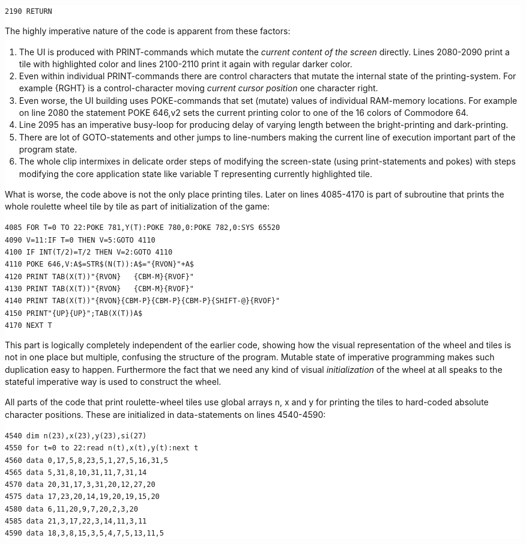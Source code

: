 ```basic
2190 RETURN
```

The highly imperative nature of the code is apparent from these factors:

1. The UI is produced with PRINT-commands which mutate the *current content of the screen* directly. Lines 2080-2090 print a tile with highlighted color and lines 2100-2110 print it again with regular darker color.
1. Even within individual PRINT-commands there are control characters that mutate the internal state of the printing-system. For example {RGHT} is a control-character moving *current cursor position* one character right.
1. Even worse, the UI building uses POKE-commands that set (mutate) values of individual RAM-memory locations. For example on line 2080 the statement POKE 646,v2 sets the current printing color to one of the 16 colors of Commodore 64.
1. Line 2095 has an imperative busy-loop for producing delay of varying length between the bright-printing and dark-printing.
1. There are lot of GOTO-statements and other jumps to line-numbers making the current line of execution important part of the program state.
1. The whole clip intermixes in delicate order steps of modifying the screen-state (using print-statements and pokes) with steps modifying the core application state like variable T representing currently highlighted tile.

What is worse, the code above is not the only place printing tiles. Later on lines 4085-4170 is part of subroutine that prints the whole roulette wheel tile by tile as part of initialization of the game:

```basic
4085 FOR T=0 TO 22:POKE 781,Y(T):POKE 780,0:POKE 782,0:SYS 65520 
4090 V=11:IF T=0 THEN V=5:GOTO 4110 
4100 IF INT(T/2)=T/2 THEN V=2:GOTO 4110 
4110 POKE 646,V:A$=STR$(N(T)):A$="{RVON}"+A$ 
4120 PRINT TAB(X(T))"{RVON}   {CBM-M}{RVOF}" 
4130 PRINT TAB(X(T))"{RVON}   {CBM-M}{RVOF}" 
4140 PRINT TAB(X(T))"{RVON}{CBM-P}{CBM-P}{CBM-P}{SHIFT-@}{RVOF}" 
4150 PRINT"{UP}{UP}";TAB(X(T))A$ 
4170 NEXT T
```

This part is logically completely independent of the earlier code, showing how the visual representation of the wheel and tiles is not in one place but multiple, confusing the structure of the program. Mutable state of imperative programming makes such duplication easy to happen. Furthermore the fact that we need any kind of visual *initialization* of the wheel at all speaks to the stateful imperative way is used to construct the wheel.

All parts of the code that print roulette-wheel tiles use global arrays n, x and y for printing the tiles to hard-coded absolute character positions. These are initialized in data-statements on lines 4540-4590:

```basic
4540 dim n(23),x(23),y(23),si(27)
4550 for t=0 to 22:read n(t),x(t),y(t):next t 
4560 data 0,17,5,8,23,5,1,27,5,16,31,5
4565 data 5,31,8,10,31,11,7,31,14
4570 data 20,31,17,3,31,20,12,27,20
4575 data 17,23,20,14,19,20,19,15,20
4580 data 6,11,20,9,7,20,2,3,20
4585 data 21,3,17,22,3,14,11,3,11
4590 data 18,3,8,15,3,5,4,7,5,13,11,5
```
